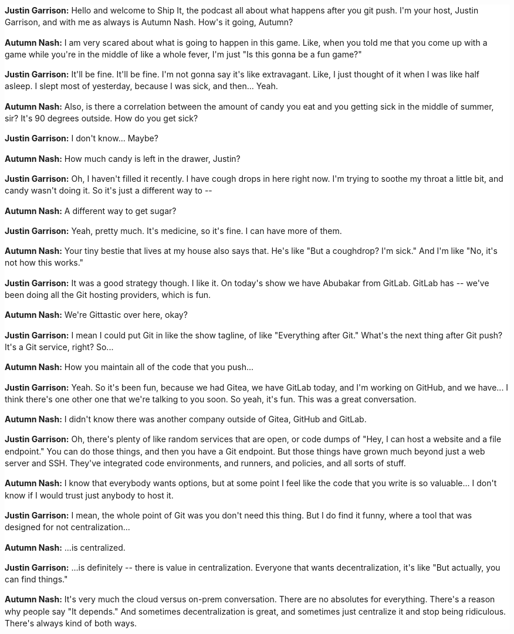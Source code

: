 **Justin Garrison:** Hello and welcome to Ship It, the podcast all about what happens after you git push. I'm your host, Justin Garrison, and with me as always is Autumn Nash. How's it going, Autumn?

**Autumn Nash:** I am very scared about what is going to happen in this game. Like, when you told me that you come up with a game while you're in the middle of like a whole fever, I'm just "Is this gonna be a fun game?"

**Justin Garrison:** It'll be fine. It'll be fine. I'm not gonna say it's like extravagant. Like, I just thought of it when I was like half asleep. I slept most of yesterday, because I was sick, and then... Yeah.

**Autumn Nash:** Also, is there a correlation between the amount of candy you eat and you getting sick in the middle of summer, sir? It's 90 degrees outside. How do you get sick?

**Justin Garrison:** I don't know... Maybe?

**Autumn Nash:** How much candy is left in the drawer, Justin?

**Justin Garrison:** Oh, I haven't filled it recently. I have cough drops in here right now. I'm trying to soothe my throat a little bit, and candy wasn't doing it. So it's just a different way to --

**Autumn Nash:** A different way to get sugar?

**Justin Garrison:** Yeah, pretty much. It's medicine, so it's fine. I can have more of them.

**Autumn Nash:** Your tiny bestie that lives at my house also says that. He's like "But a coughdrop? I'm sick." And I'm like "No, it's not how this works."

**Justin Garrison:** It was a good strategy though. I like it. On today's show we have Abubakar from GitLab. GitLab has -- we've been doing all the Git hosting providers, which is fun.

**Autumn Nash:** We're Gittastic over here, okay?

**Justin Garrison:** I mean I could put Git in like the show tagline, of like "Everything after Git." What's the next thing after Git push? It's a Git service, right? So...

**Autumn Nash:** How you maintain all of the code that you push...

**Justin Garrison:** Yeah. So it's been fun, because we had Gitea, we have GitLab today, and I'm working on GitHub, and we have... I think there's one other one that we're talking to you soon. So yeah, it's fun. This was a great conversation.

**Autumn Nash:** I didn't know there was another company outside of Gitea, GitHub and GitLab.

**Justin Garrison:** Oh, there's plenty of like random services that are open, or code dumps of "Hey, I can host a website and a file endpoint." You can do those things, and then you have a Git endpoint. But those things have grown much beyond just a web server and SSH. They've integrated code environments, and runners, and policies, and all sorts of stuff.

**Autumn Nash:** I know that everybody wants options, but at some point I feel like the code that you write is so valuable... I don't know if I would trust just anybody to host it.

**Justin Garrison:** I mean, the whole point of Git was you don't need this thing. But I do find it funny, where a tool that was designed for not centralization...

**Autumn Nash:** ...is centralized.

**Justin Garrison:** ...is definitely -- there is value in centralization. Everyone that wants decentralization, it's like "But actually, you can find things."

**Autumn Nash:** It's very much the cloud versus on-prem conversation. There are no absolutes for everything. There's a reason why people say "It depends." And sometimes decentralization is great, and sometimes just centralize it and stop being ridiculous. There's always kind of both ways.
